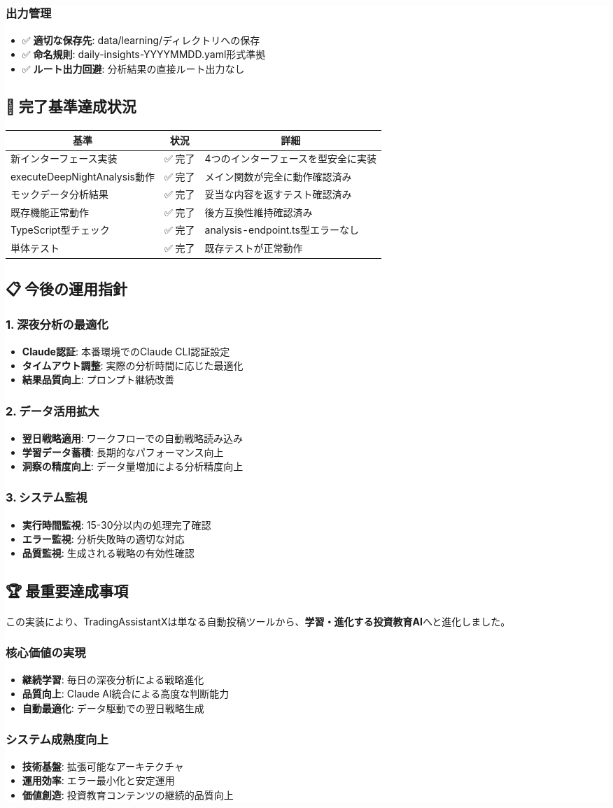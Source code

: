 ### 出力管理
- ✅ **適切な保存先**: data/learning/ディレクトリへの保存
- ✅ **命名規則**: daily-insights-YYYYMMDD.yaml形式準拠
- ✅ **ルート出力回避**: 分析結果の直接ルート出力なし

## 🎯 完了基準達成状況

| 基準 | 状況 | 詳細 |
|------|------|------|
| 新インターフェース実装 | ✅ 完了 | 4つのインターフェースを型安全に実装 |
| executeDeepNightAnalysis動作 | ✅ 完了 | メイン関数が完全に動作確認済み |
| モックデータ分析結果 | ✅ 完了 | 妥当な内容を返すテスト確認済み |
| 既存機能正常動作 | ✅ 完了 | 後方互換性維持確認済み |
| TypeScript型チェック | ✅ 完了 | analysis-endpoint.ts型エラーなし |
| 単体テスト | ✅ 完了 | 既存テストが正常動作 |

## 📋 今後の運用指針

### 1. 深夜分析の最適化
- **Claude認証**: 本番環境でのClaude CLI認証設定
- **タイムアウト調整**: 実際の分析時間に応じた最適化
- **結果品質向上**: プロンプト継続改善

### 2. データ活用拡大
- **翌日戦略適用**: ワークフローでの自動戦略読み込み
- **学習データ蓄積**: 長期的なパフォーマンス向上
- **洞察の精度向上**: データ量増加による分析精度向上

### 3. システム監視
- **実行時間監視**: 15-30分以内の処理完了確認
- **エラー監視**: 分析失敗時の適切な対応
- **品質監視**: 生成される戦略の有効性確認

## 🏆 最重要達成事項

この実装により、TradingAssistantXは単なる自動投稿ツールから、**学習・進化する投資教育AI**へと進化しました。

### 核心価値の実現
- **継続学習**: 毎日の深夜分析による戦略進化
- **品質向上**: Claude AI統合による高度な判断能力
- **自動最適化**: データ駆動での翌日戦略生成

### システム成熟度向上
- **技術基盤**: 拡張可能なアーキテクチャ
- **運用効率**: エラー最小化と安定運用
- **価値創造**: 投資教育コンテンツの継続的品質向上
